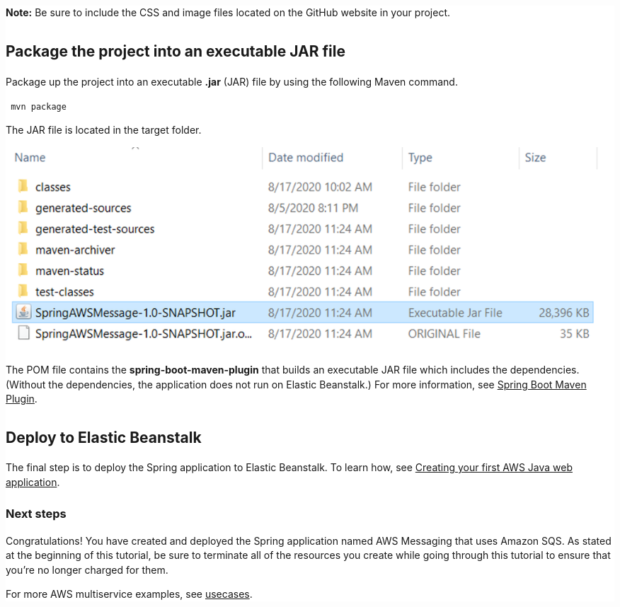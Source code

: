 **Note:** Be sure to include the CSS and image files located on the GitHub website in your project.

## Package the project into an executable JAR file

Package up the project into an executable **.jar** (JAR) file by using the following Maven command.

     mvn package

The JAR file is located in the target folder.

![AWS Messaging Application](images/client6.png)

The POM file contains the **spring-boot-maven-plugin** that builds an executable JAR file which includes the dependencies. (Without the dependencies, the application does not run on Elastic Beanstalk.) For more information, see [Spring Boot Maven Plugin](https://www.baeldung.com/executable-jar-with-maven).

## Deploy to Elastic Beanstalk

The final step is to deploy the Spring application to Elastic Beanstalk. To learn how, see [Creating your first AWS Java web application](https://github.com/awsdocs/aws-doc-sdk-examples/tree/master/javav2/usecases/creating_first_project).

### Next steps
Congratulations! You have created and deployed the Spring application named AWS Messaging that uses Amazon SQS. As stated at the beginning of this tutorial, be sure to terminate all of the resources you create while going through this tutorial to ensure that you’re no longer charged for them.

For more AWS multiservice examples, see
[usecases](https://github.com/awsdocs/aws-doc-sdk-examples/tree/master/javav2/usecases).
